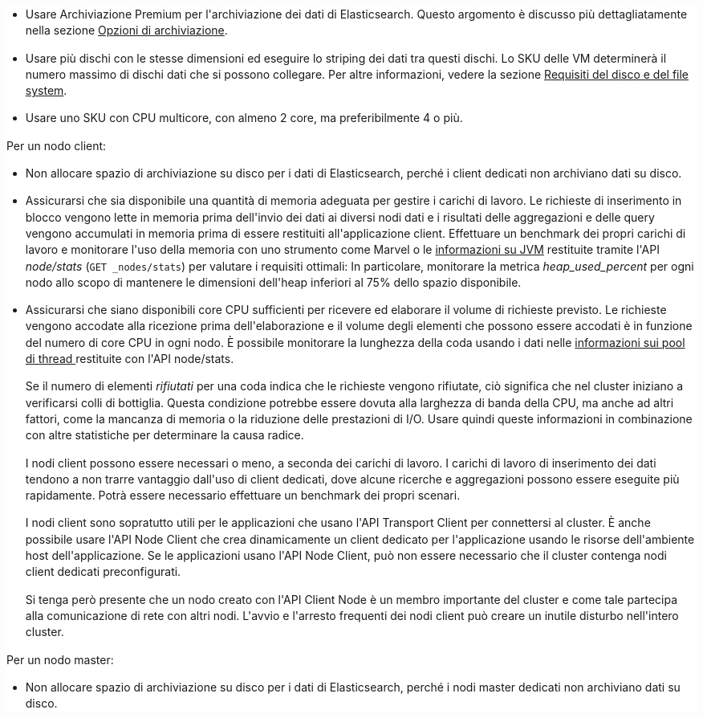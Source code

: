 - Usare Archiviazione Premium per l'archiviazione dei dati di Elasticsearch. Questo argomento è discusso più dettagliatamente nella sezione [Opzioni di archiviazione](#storage-options).

- Usare più dischi con le stesse dimensioni ed eseguire lo striping dei dati tra questi dischi. Lo SKU delle VM determinerà il numero massimo di dischi dati che si possono collegare. Per altre informazioni, vedere la sezione [Requisiti del disco e del file system](guidance-elasticsearch-running-on-azure.md#disk-and-file-system-requirements).

- Usare uno SKU con CPU multicore, con almeno 2 core, ma preferibilmente 4 o più.

Per un nodo client:

- Non allocare spazio di archiviazione su disco per i dati di Elasticsearch, perché i client dedicati non archiviano dati su disco.

- Assicurarsi che sia disponibile una quantità di memoria adeguata per gestire i carichi di lavoro. Le richieste di inserimento in blocco vengono lette in memoria prima dell'invio dei dati ai diversi nodi dati e i risultati delle aggregazioni e delle query vengono accumulati in memoria prima di essere restituiti all'applicazione client. Effettuare un benchmark dei propri carichi di lavoro e monitorare l'uso della memoria con uno strumento come Marvel o le [informazioni su JVM](https://www.elastic.co/guide/en/elasticsearch/guide/current/_monitoring_individual_nodes.html#_jvm_section) restituite tramite l'API *node/stats* (`GET _nodes/stats`) per valutare i requisiti ottimali: In particolare, monitorare la metrica *heap\_used\_percent* per ogni nodo allo scopo di mantenere le dimensioni dell'heap inferiori al 75% dello spazio disponibile.

- Assicurarsi che siano disponibili core CPU sufficienti per ricevere ed elaborare il volume di richieste previsto. Le richieste vengono accodate alla ricezione prima dell'elaborazione e il volume degli elementi che possono essere accodati è in funzione del numero di core CPU in ogni nodo. È possibile monitorare la lunghezza della coda usando i dati nelle [informazioni sui pool di thread ](https://www.elastic.co/guide/en/elasticsearch/guide/current/_monitoring_individual_nodes.html#_threadpool_section) restituite con l'API node/stats.

    Se il numero di elementi *rifiutati* per una coda indica che le richieste vengono rifiutate, ciò significa che nel cluster iniziano a verificarsi colli di bottiglia. Questa condizione potrebbe essere dovuta alla larghezza di banda della CPU, ma anche ad altri fattori, come la mancanza di memoria o la riduzione delle prestazioni di I/O. Usare quindi queste informazioni in combinazione con altre statistiche per determinare la causa radice.

    I nodi client possono essere necessari o meno, a seconda dei carichi di lavoro. I carichi di lavoro di inserimento dei dati tendono a non trarre vantaggio dall'uso di client dedicati, dove alcune ricerche e aggregazioni possono essere eseguite più rapidamente. Potrà essere necessario effettuare un benchmark dei propri scenari.

    I nodi client sono sopratutto utili per le applicazioni che usano l'API Transport Client per connettersi al cluster. È anche possibile usare l'API Node Client che crea dinamicamente un client dedicato per l'applicazione usando le risorse dell'ambiente host dell'applicazione. Se le applicazioni usano l'API Node Client, può non essere necessario che il cluster contenga nodi client dedicati preconfigurati.
    
    Si tenga però presente che un nodo creato con l'API Client Node è un membro importante del cluster e come tale partecipa alla comunicazione di rete con altri nodi. L'avvio e l'arresto frequenti dei nodi client può creare un inutile disturbo nell'intero cluster.

Per un nodo master:

- Non allocare spazio di archiviazione su disco per i dati di Elasticsearch, perché i nodi master dedicati non archiviano dati su disco.
